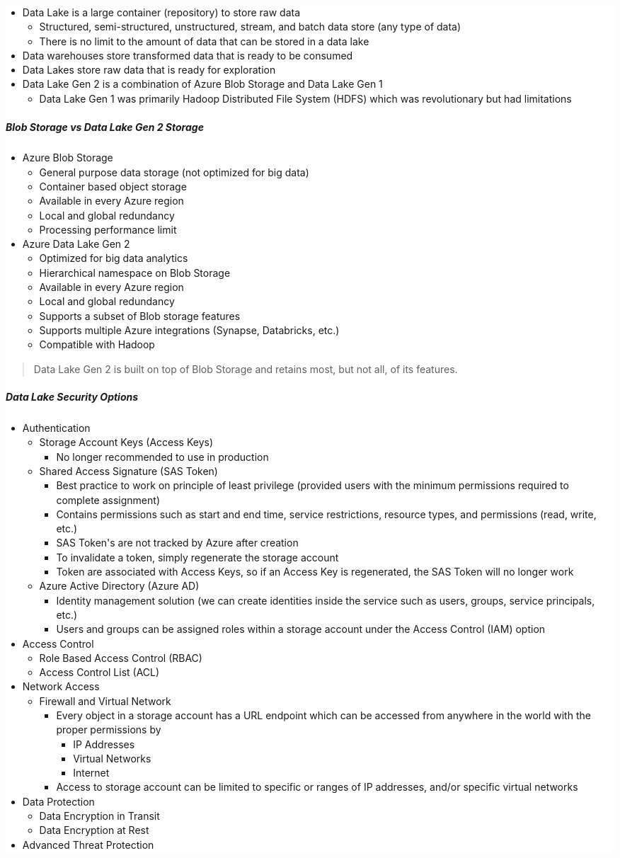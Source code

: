 - Data Lake is a large container (repository) to store raw data
	- Structured, semi-structured, unstructured, stream, and batch data store (any type of data)
	- There is no limit to the amount of data that can be stored in a data lake
- Data warehouses store transformed data that is ready to be consumed
- Data Lakes store raw data that is ready for exploration
- Data Lake Gen 2 is a combination of Azure Blob Storage and Data Lake Gen 1
	- Data Lake Gen 1 was primarily Hadoop Distributed File System (HDFS) which was revolutionary but had limitations

##### Blob Storage vs Data Lake Gen 2 Storage
- Azure Blob Storage
	- General purpose data storage (not optimized for big data)
	- Container based object storage
	- Available in every Azure region
	- Local and global redundancy
	- Processing performance limit
- Azure Data Lake Gen 2
	- Optimized for big data analytics
	- Hierarchical namespace on Blob Storage
	- Available in every Azure region
	- Local and global redundancy
	- Supports a subset of Blob storage features
	- Supports multiple Azure integrations (Synapse, Databricks, etc.)
	- Compatible with Hadoop

> Data Lake Gen 2 is built on top of Blob Storage and retains most, but not all, of its features.

##### Data Lake Security Options
- Authentication
	- Storage Account Keys (Access Keys)
		- No longer recommended to use in production
	- Shared Access Signature (SAS Token)
		- Best practice to work on principle of least privilege (provided users with the minimum permissions required to complete assignment)
		- Contains permissions such as start and end time, service restrictions, resource types, and permissions (read, write, etc.)
		- SAS Token's are not tracked by Azure after creation
		- To invalidate a token, simply regenerate the storage account
		- Token are associated with Access Keys, so if an Access Key is regenerated, the SAS Token will no longer work
	- Azure Active Directory (Azure AD)
		- Identity management solution (we can create identities inside the service such as users, groups, service principals, etc.)
		- Users and groups can be assigned roles within a storage account under the Access Control (IAM) option
- Access Control
	- Role Based Access Control (RBAC)
	- Access Control List (ACL)
- Network Access
	- Firewall and Virtual Network
		- Every object in a storage account has a URL endpoint which can be accessed from anywhere in the world with the proper permissions by
			- IP Addresses
			- Virtual Networks
			- Internet
		- Access to storage account can be limited to specific or ranges of IP addresses, and/or specific virtual networks
- Data Protection
	- Data Encryption in Transit
	- Data Encryption at Rest
- Advanced Threat Protection
